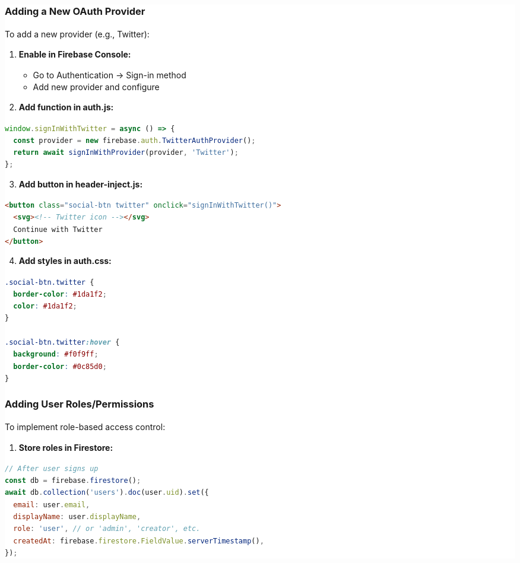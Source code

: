 ### Adding a New OAuth Provider

To add a new provider (e.g., Twitter):

1. **Enable in Firebase Console:**
   - Go to Authentication → Sign-in method
   - Add new provider and configure

2. **Add function in auth.js:**

```javascript
window.signInWithTwitter = async () => {
  const provider = new firebase.auth.TwitterAuthProvider();
  return await signInWithProvider(provider, 'Twitter');
};
```

3. **Add button in header-inject.js:**

```html
<button class="social-btn twitter" onclick="signInWithTwitter()">
  <svg><!-- Twitter icon --></svg>
  Continue with Twitter
</button>
```

4. **Add styles in auth.css:**

```css
.social-btn.twitter {
  border-color: #1da1f2;
  color: #1da1f2;
}

.social-btn.twitter:hover {
  background: #f0f9ff;
  border-color: #0c85d0;
}
```

### Adding User Roles/Permissions

To implement role-based access control:

1. **Store roles in Firestore:**

```javascript
// After user signs up
const db = firebase.firestore();
await db.collection('users').doc(user.uid).set({
  email: user.email,
  displayName: user.displayName,
  role: 'user', // or 'admin', 'creator', etc.
  createdAt: firebase.firestore.FieldValue.serverTimestamp(),
});
```

